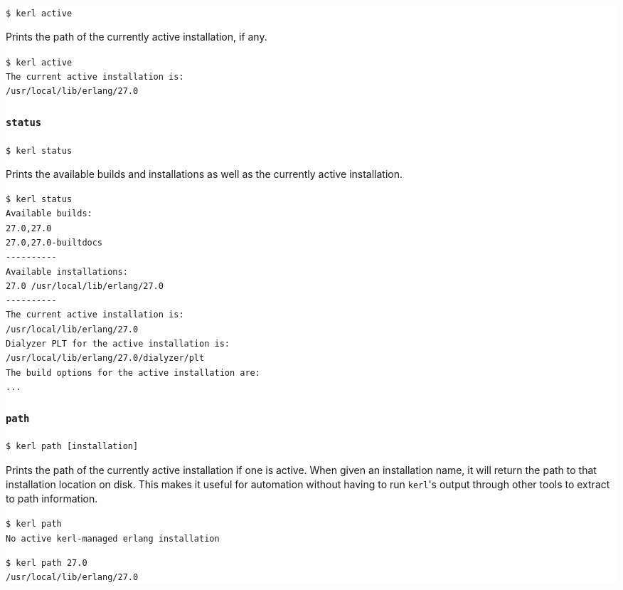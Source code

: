 ```console
$ kerl active
```

Prints the path of the currently active installation, if any.

```console
$ kerl active
The current active installation is:
/usr/local/lib/erlang/27.0
```

### `status`

```console
$ kerl status
```

Prints the available builds and installations as well as the currently active installation.

```console
$ kerl status
Available builds:
27.0,27.0
27.0,27.0-builtdocs
----------
Available installations:
27.0 /usr/local/lib/erlang/27.0
----------
The current active installation is:
/usr/local/lib/erlang/27.0
Dialyzer PLT for the active installation is:
/usr/local/lib/erlang/27.0/dialyzer/plt
The build options for the active installation are:
...
```

### `path`

```console
$ kerl path [installation]
```

Prints the path of the currently active installation if one is active. When given an
installation name, it will return the path to that installation location on disk.
This makes it useful for automation without having to run `kerl`'s output through
other tools to extract to path information.

```console
$ kerl path
No active kerl-managed erlang installation
```

```console
$ kerl path 27.0
/usr/local/lib/erlang/27.0
```


[ci-img]: https://github.com/kerl/kerl/actions/workflows/ci.yml/badge.svg
[ci]: https://github.com/kerl/kerl/actions/workflows/ci.yml
[lint-img]: https://github.com/kerl/kerl/actions/workflows/lint.yml/badge.svg
[lint]: https://github.com/kerl/kerl/actions/workflows/lint.yml